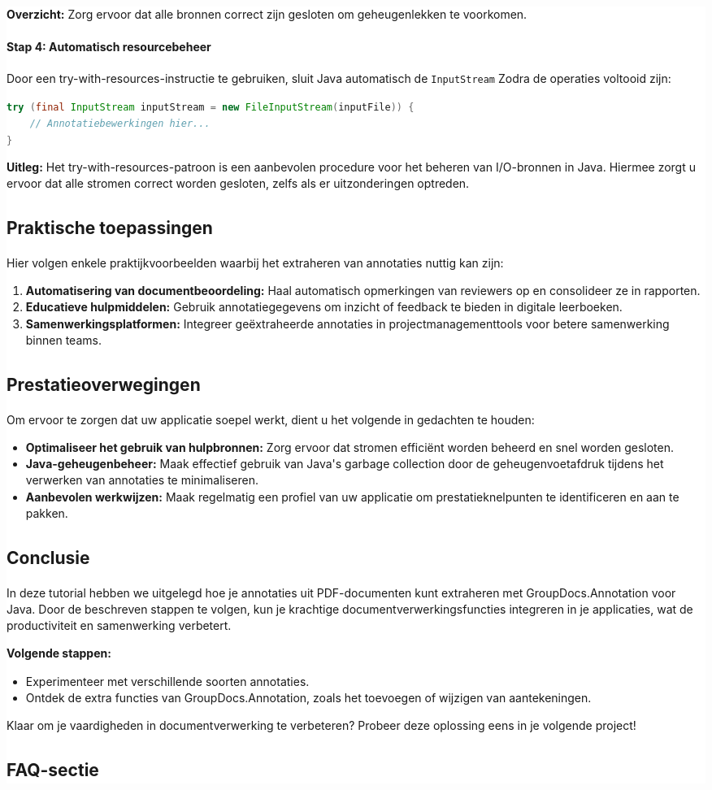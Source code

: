 **Overzicht:**
Zorg ervoor dat alle bronnen correct zijn gesloten om geheugenlekken te voorkomen.

#### Stap 4: Automatisch resourcebeheer
Door een try-with-resources-instructie te gebruiken, sluit Java automatisch de `InputStream` Zodra de operaties voltooid zijn:

```java
try (final InputStream inputStream = new FileInputStream(inputFile)) {
    // Annotatiebewerkingen hier...
}
```

**Uitleg:**
Het try-with-resources-patroon is een aanbevolen procedure voor het beheren van I/O-bronnen in Java. Hiermee zorgt u ervoor dat alle stromen correct worden gesloten, zelfs als er uitzonderingen optreden.

## Praktische toepassingen

Hier volgen enkele praktijkvoorbeelden waarbij het extraheren van annotaties nuttig kan zijn:

1. **Automatisering van documentbeoordeling:** Haal automatisch opmerkingen van reviewers op en consolideer ze in rapporten.
2. **Educatieve hulpmiddelen:** Gebruik annotatiegegevens om inzicht of feedback te bieden in digitale leerboeken.
3. **Samenwerkingsplatformen:** Integreer geëxtraheerde annotaties in projectmanagementtools voor betere samenwerking binnen teams.

## Prestatieoverwegingen

Om ervoor te zorgen dat uw applicatie soepel werkt, dient u het volgende in gedachten te houden:
- **Optimaliseer het gebruik van hulpbronnen:** Zorg ervoor dat stromen efficiënt worden beheerd en snel worden gesloten.
- **Java-geheugenbeheer:** Maak effectief gebruik van Java's garbage collection door de geheugenvoetafdruk tijdens het verwerken van annotaties te minimaliseren.
- **Aanbevolen werkwijzen:** Maak regelmatig een profiel van uw applicatie om prestatieknelpunten te identificeren en aan te pakken.

## Conclusie

In deze tutorial hebben we uitgelegd hoe je annotaties uit PDF-documenten kunt extraheren met GroupDocs.Annotation voor Java. Door de beschreven stappen te volgen, kun je krachtige documentverwerkingsfuncties integreren in je applicaties, wat de productiviteit en samenwerking verbetert.

**Volgende stappen:**
- Experimenteer met verschillende soorten annotaties.
- Ontdek de extra functies van GroupDocs.Annotation, zoals het toevoegen of wijzigen van aantekeningen.

Klaar om je vaardigheden in documentverwerking te verbeteren? Probeer deze oplossing eens in je volgende project!

## FAQ-sectie
